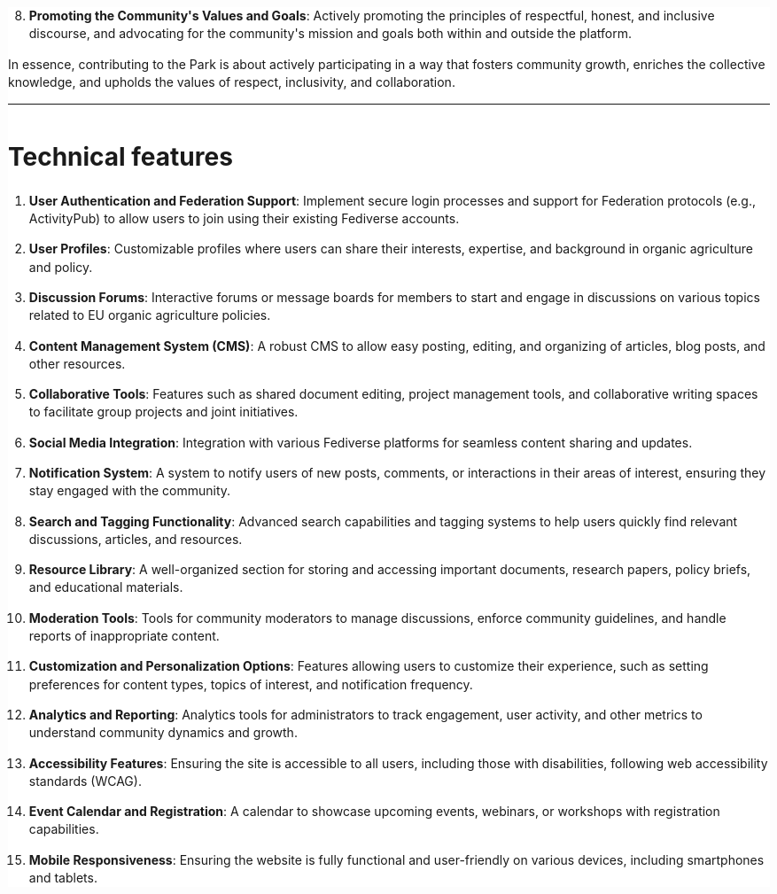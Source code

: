 8. **Promoting the Community's Values and Goals**: Actively promoting the principles of respectful, honest, and inclusive discourse, and advocating for the community's mission and goals both within and outside the platform.

In essence, contributing to the Park is about actively participating in a way that fosters community growth, enriches the collective knowledge, and upholds the values of respect, inclusivity, and collaboration.


---
# Technical features

1. **User Authentication and Federation Support**: Implement secure login processes and support for Federation protocols (e.g., ActivityPub) to allow users to join using their existing Fediverse accounts.

2. **User Profiles**: Customizable profiles where users can share their interests, expertise, and background in organic agriculture and policy.

3. **Discussion Forums**: Interactive forums or message boards for members to start and engage in discussions on various topics related to EU organic agriculture policies.

4. **Content Management System (CMS)**: A robust CMS to allow easy posting, editing, and organizing of articles, blog posts, and other resources.

5. **Collaborative Tools**: Features such as shared document editing, project management tools, and collaborative writing spaces to facilitate group projects and joint initiatives.

6. **Social Media Integration**: Integration with various Fediverse platforms for seamless content sharing and updates.

7. **Notification System**: A system to notify users of new posts, comments, or interactions in their areas of interest, ensuring they stay engaged with the community.

8. **Search and Tagging Functionality**: Advanced search capabilities and tagging systems to help users quickly find relevant discussions, articles, and resources.

9. **Resource Library**: A well-organized section for storing and accessing important documents, research papers, policy briefs, and educational materials.

10. **Moderation Tools**: Tools for community moderators to manage discussions, enforce community guidelines, and handle reports of inappropriate content.

11. **Customization and Personalization Options**: Features allowing users to customize their experience, such as setting preferences for content types, topics of interest, and notification frequency.

12. **Analytics and Reporting**: Analytics tools for administrators to track engagement, user activity, and other metrics to understand community dynamics and growth.

13. **Accessibility Features**: Ensuring the site is accessible to all users, including those with disabilities, following web accessibility standards (WCAG).

14. **Event Calendar and Registration**: A calendar to showcase upcoming events, webinars, or workshops with registration capabilities.

15. **Mobile Responsiveness**: Ensuring the website is fully functional and user-friendly on various devices, including smartphones and tablets.
